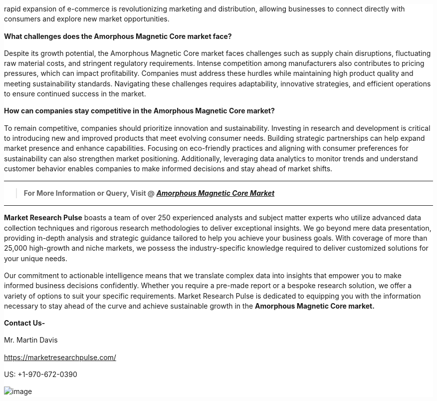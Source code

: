 rapid expansion of e-commerce is revolutionizing marketing and distribution, allowing businesses to connect directly with consumers and explore new market opportunities.</p><p><strong>What challenges does the Amorphous Magnetic Core market face?</strong></p><p>Despite its growth potential, the Amorphous Magnetic Core market faces challenges such as supply chain disruptions, fluctuating raw material costs, and stringent regulatory requirements. Intense competition among manufacturers also contributes to pricing pressures, which can impact profitability. Companies must address these hurdles while maintaining high product quality and meeting sustainability standards. Navigating these challenges requires adaptability, innovative strategies, and efficient operations to ensure continued success in the market.</p><p><strong>How can companies stay competitive in the Amorphous Magnetic Core market?</strong></p><p>To remain competitive, companies should prioritize innovation and sustainability. Investing in research and development is critical to introducing new and improved products that meet evolving consumer needs. Building strategic partnerships can help expand market presence and enhance capabilities. Focusing on eco-friendly practices and aligning with consumer preferences for sustainability can also strengthen market positioning. Additionally, leveraging data analytics to monitor trends and understand customer behavior enables companies to make informed decisions and stay ahead of market shifts.</p><hr /><blockquote><p><strong>For More Information or Query, Visit @&nbsp;<em><a href="https://marketresearchpulse.com/report/104699/amorphous-magnetic-core-market?utm_source=Linkedin&utm_medium=052">Amorphous Magnetic Core Market</a></em></strong></p></blockquote><hr /><p><strong>Market Research Pulse</strong> boasts a team of over 250 experienced analysts and subject matter experts who utilize advanced data collection techniques and rigorous research methodologies to deliver exceptional insights. We go beyond mere data presentation, providing in-depth analysis and strategic guidance tailored to help you achieve your business goals. With coverage of more than 25,000 high-growth and niche markets, we possess the industry-specific knowledge required to deliver customized solutions for your unique needs.</p><p>Our commitment to actionable intelligence means that we translate complex data into insights that empower you to make informed business decisions confidently. Whether you require a pre-made report or a bespoke research solution, we offer a variety of options to suit your specific requirements. Market Research Pulse is dedicated to equipping you with the information necessary to stay ahead of the curve and achieve sustainable growth in the <strong>Amorphous Magnetic Core market.</strong></p><p><strong>Contact Us-</strong></p><p>Mr. Martin Davis</p><p>https://marketresearchpulse.com/</p><p>US: +1-970-672-0390</p>
![image](https://github.com/user-attachments/assets/4976e819-bd01-4ef3-aa05-6fd897ec160d)
